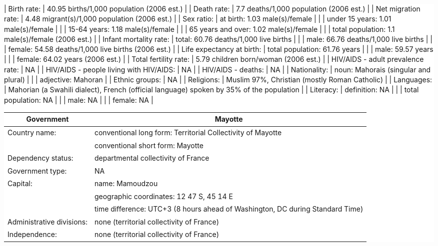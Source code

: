 | Birth rate: | 40.95 births/1,000 population (2006 est.) |
| Death rate: | 7.7 deaths/1,000 population (2006 est.) |
| Net migration rate: | 4.48 migrant(s)/1,000 population (2006 est.) |
| Sex ratio: | at birth: 1.03 male(s)/female |
| | under 15 years: 1.01 male(s)/female |
| | 15-64 years: 1.18 male(s)/female |
| | 65 years and over: 1.02 male(s)/female |
| | total population: 1.1 male(s)/female (2006 est.) |
| Infant mortality rate: | total: 60.76 deaths/1,000 live births |
| | male: 66.76 deaths/1,000 live births |
| | female: 54.58 deaths/1,000 live births (2006 est.) |
| Life expectancy at birth: | total population: 61.76 years |
| | male: 59.57 years |
| | female: 64.02 years (2006 est.) |
| Total fertility rate: | 5.79 children born/woman (2006 est.) |
| HIV/AIDS - adult prevalence rate: | NA |
| HIV/AIDS - people living with HIV/AIDS: | NA |
| HIV/AIDS - deaths: | NA |
| Nationality: | noun: Mahorais (singular and plural) |
| | adjective: Mahoran |
| Ethnic groups: | NA |
| Religions: | Muslim 97%, Christian (mostly Roman Catholic) |
| Languages: | Mahorian (a Swahili dialect), French (official language) spoken by 35% of the population |
| Literacy: | definition: NA |
| | total population: NA |
| | male: NA |
| | female: NA |

| Government | Mayotte |
| --- | --- |
| Country name: | conventional long form: Territorial Collectivity of Mayotte |
| | conventional short form: Mayotte |
| Dependency status: | departmental collectivity of France |
| Government type: | NA |
| Capital: | name: Mamoudzou |
| | geographic coordinates: 12 47 S, 45 14 E |
| | time difference: UTC+3 (8 hours ahead of Washington, DC during Standard Time) |
| Administrative divisions: | none (territorial collectivity of France) |
| Independence: | none (territorial collectivity of France) |